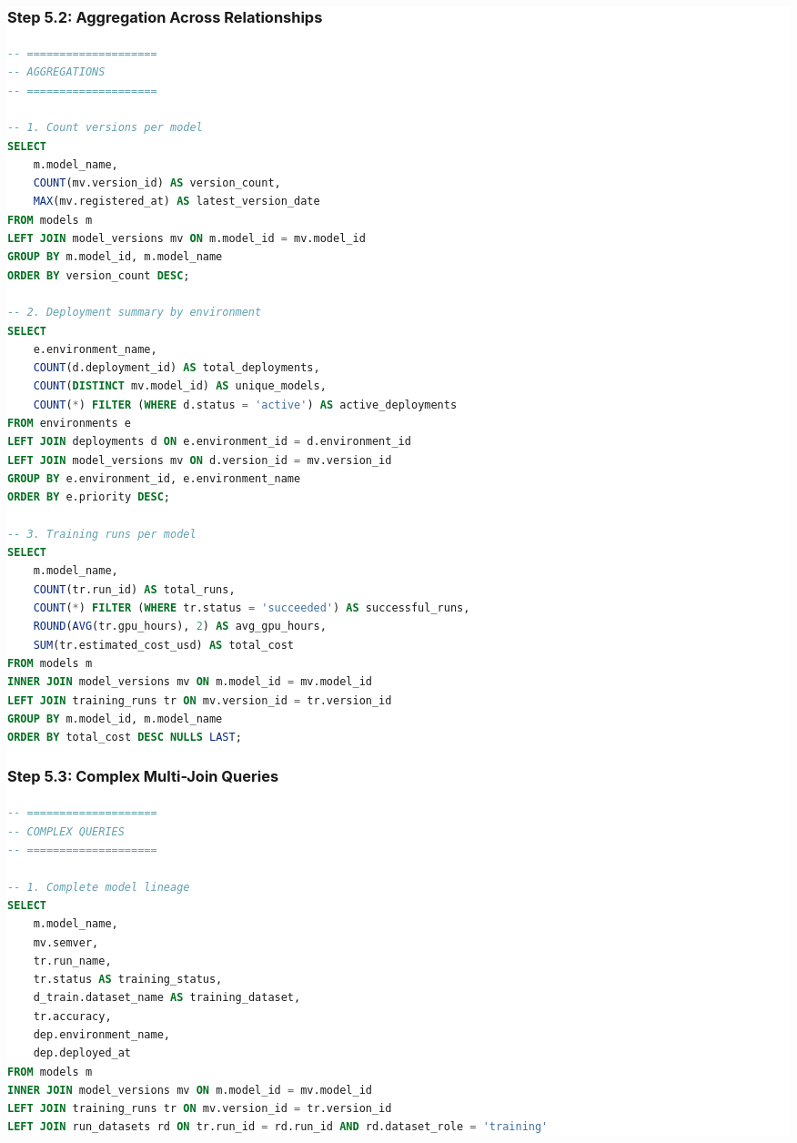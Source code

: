 ### Step 5.2: Aggregation Across Relationships

```sql
-- ====================
-- AGGREGATIONS
-- ====================

-- 1. Count versions per model
SELECT
    m.model_name,
    COUNT(mv.version_id) AS version_count,
    MAX(mv.registered_at) AS latest_version_date
FROM models m
LEFT JOIN model_versions mv ON m.model_id = mv.model_id
GROUP BY m.model_id, m.model_name
ORDER BY version_count DESC;

-- 2. Deployment summary by environment
SELECT
    e.environment_name,
    COUNT(d.deployment_id) AS total_deployments,
    COUNT(DISTINCT mv.model_id) AS unique_models,
    COUNT(*) FILTER (WHERE d.status = 'active') AS active_deployments
FROM environments e
LEFT JOIN deployments d ON e.environment_id = d.environment_id
LEFT JOIN model_versions mv ON d.version_id = mv.version_id
GROUP BY e.environment_id, e.environment_name
ORDER BY e.priority DESC;

-- 3. Training runs per model
SELECT
    m.model_name,
    COUNT(tr.run_id) AS total_runs,
    COUNT(*) FILTER (WHERE tr.status = 'succeeded') AS successful_runs,
    ROUND(AVG(tr.gpu_hours), 2) AS avg_gpu_hours,
    SUM(tr.estimated_cost_usd) AS total_cost
FROM models m
INNER JOIN model_versions mv ON m.model_id = mv.model_id
LEFT JOIN training_runs tr ON mv.version_id = tr.version_id
GROUP BY m.model_id, m.model_name
ORDER BY total_cost DESC NULLS LAST;
```

### Step 5.3: Complex Multi-Join Queries

```sql
-- ====================
-- COMPLEX QUERIES
-- ====================

-- 1. Complete model lineage
SELECT
    m.model_name,
    mv.semver,
    tr.run_name,
    tr.status AS training_status,
    d_train.dataset_name AS training_dataset,
    tr.accuracy,
    dep.environment_name,
    dep.deployed_at
FROM models m
INNER JOIN model_versions mv ON m.model_id = mv.model_id
LEFT JOIN training_runs tr ON mv.version_id = tr.version_id
LEFT JOIN run_datasets rd ON tr.run_id = rd.run_id AND rd.dataset_role = 'training'
```